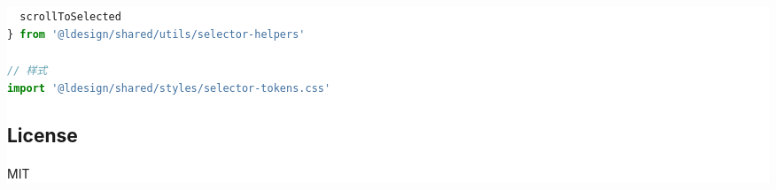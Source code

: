 ```typescript
  scrollToSelected
} from '@ldesign/shared/utils/selector-helpers'

// 样式
import '@ldesign/shared/styles/selector-tokens.css'
```

## License

MIT


